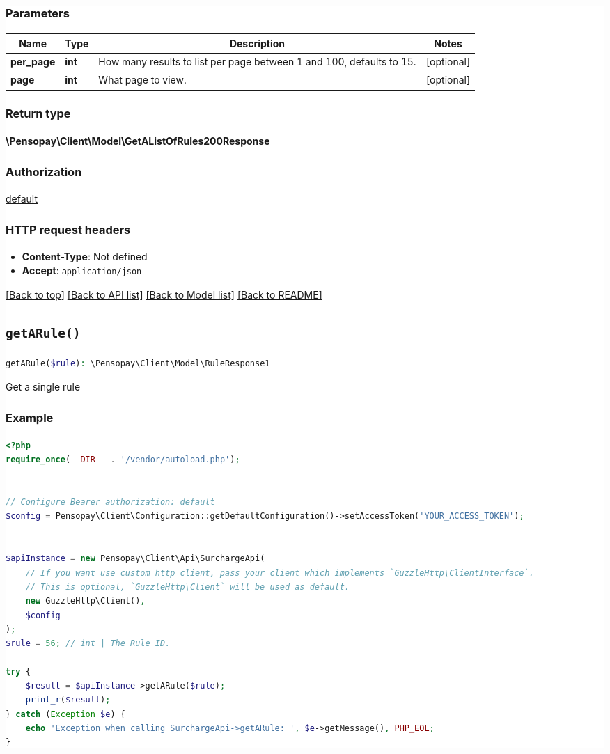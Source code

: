 ### Parameters

| Name | Type | Description  | Notes |
| ------------- | ------------- | ------------- | ------------- |
| **per_page** | **int**| How many results to list per page between 1 and 100, defaults to 15. | [optional] |
| **page** | **int**| What page to view. | [optional] |

### Return type

[**\Pensopay\Client\Model\GetAListOfRules200Response**](../Model/GetAListOfRules200Response.md)

### Authorization

[default](../../README.md#default)

### HTTP request headers

- **Content-Type**: Not defined
- **Accept**: `application/json`

[[Back to top]](#) [[Back to API list]](../../README.md#endpoints)
[[Back to Model list]](../../README.md#models)
[[Back to README]](../../README.md)

## `getARule()`

```php
getARule($rule): \Pensopay\Client\Model\RuleResponse1
```

Get a single rule

### Example

```php
<?php
require_once(__DIR__ . '/vendor/autoload.php');


// Configure Bearer authorization: default
$config = Pensopay\Client\Configuration::getDefaultConfiguration()->setAccessToken('YOUR_ACCESS_TOKEN');


$apiInstance = new Pensopay\Client\Api\SurchargeApi(
    // If you want use custom http client, pass your client which implements `GuzzleHttp\ClientInterface`.
    // This is optional, `GuzzleHttp\Client` will be used as default.
    new GuzzleHttp\Client(),
    $config
);
$rule = 56; // int | The Rule ID.

try {
    $result = $apiInstance->getARule($rule);
    print_r($result);
} catch (Exception $e) {
    echo 'Exception when calling SurchargeApi->getARule: ', $e->getMessage(), PHP_EOL;
}
```
